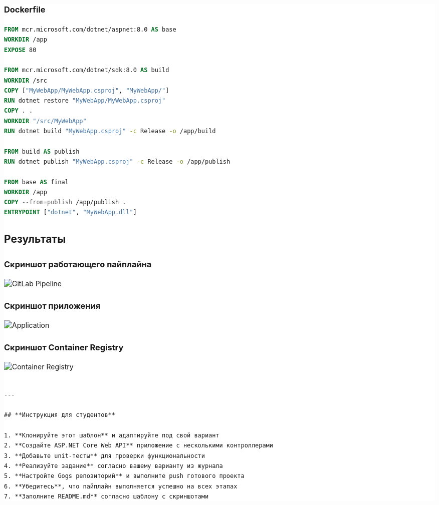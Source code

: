 ### Dockerfile
```dockerfile
FROM mcr.microsoft.com/dotnet/aspnet:8.0 AS base
WORKDIR /app
EXPOSE 80

FROM mcr.microsoft.com/dotnet/sdk:8.0 AS build
WORKDIR /src
COPY ["MyWebApp/MyWebApp.csproj", "MyWebApp/"]
RUN dotnet restore "MyWebApp/MyWebApp.csproj"
COPY . .
WORKDIR "/src/MyWebApp"
RUN dotnet build "MyWebApp.csproj" -c Release -o /app/build

FROM build AS publish
RUN dotnet publish "MyWebApp.csproj" -c Release -o /app/publish

FROM base AS final
WORKDIR /app
COPY --from=publish /app/publish .
ENTRYPOINT ["dotnet", "MyWebApp.dll"]
```

## Результаты

### Скриншот работающего пайплайна
![GitLab Pipeline](images/pipeline-success.png)

### Скриншот приложения
![Application](images/app-running.png)

### Скриншот Container Registry
![Container Registry](images/container-registry.png)
```

---

## **Инструкция для студентов**

1. **Клонируйте этот шаблон** и адаптируйте под свой вариант
2. **Создайте ASP.NET Core Web API** приложение с несколькими контроллерами
3. **Добавьте unit-тесты** для проверки функциональности
4. **Реализуйте задание** согласно вашему варианту из журнала
5. **Настройте Gogs репозиторий** и выполните push готового проекта
6. **Убедитесь**, что пайплайн выполняется успешно на всех этапах
7. **Заполните README.md** согласно шаблону с скриншотами

